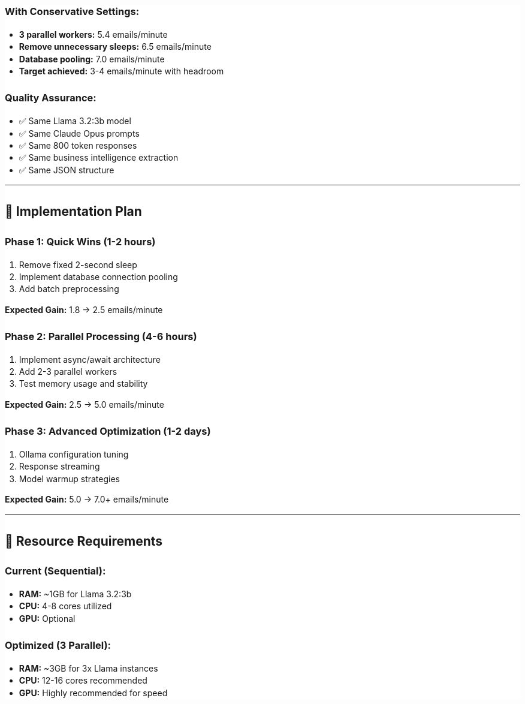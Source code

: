 ### With Conservative Settings:
- **3 parallel workers:** 5.4 emails/minute
- **Remove unnecessary sleeps:** 6.5 emails/minute
- **Database pooling:** 7.0 emails/minute
- **Target achieved:** 3-4 emails/minute with headroom

### Quality Assurance:
- ✅ Same Llama 3.2:3b model
- ✅ Same Claude Opus prompts
- ✅ Same 800 token responses
- ✅ Same business intelligence extraction
- ✅ Same JSON structure

---

## 🔧 Implementation Plan

### Phase 1: Quick Wins (1-2 hours)
1. Remove fixed 2-second sleep
2. Implement database connection pooling
3. Add batch preprocessing

**Expected Gain:** 1.8 → 2.5 emails/minute

### Phase 2: Parallel Processing (4-6 hours)
1. Implement async/await architecture
2. Add 2-3 parallel workers
3. Test memory usage and stability

**Expected Gain:** 2.5 → 5.0 emails/minute

### Phase 3: Advanced Optimization (1-2 days)
1. Ollama configuration tuning
2. Response streaming
3. Model warmup strategies

**Expected Gain:** 5.0 → 7.0+ emails/minute

---

## 💾 Resource Requirements

### Current (Sequential):
- **RAM:** ~1GB for Llama 3.2:3b
- **CPU:** 4-8 cores utilized
- **GPU:** Optional

### Optimized (3 Parallel):
- **RAM:** ~3GB for 3x Llama instances
- **CPU:** 12-16 cores recommended
- **GPU:** Highly recommended for speed
